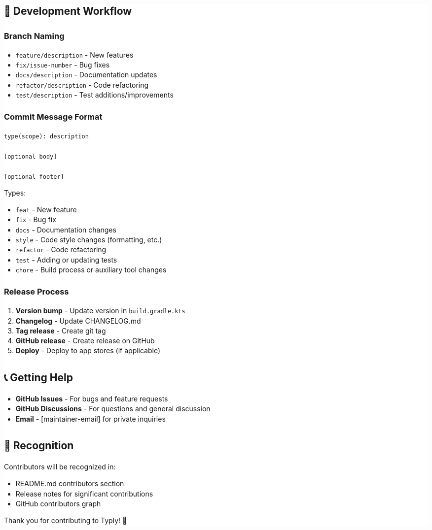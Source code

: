 ## 🎯 Development Workflow

### Branch Naming

- `feature/description` - New features
- `fix/issue-number` - Bug fixes
- `docs/description` - Documentation updates
- `refactor/description` - Code refactoring
- `test/description` - Test additions/improvements

### Commit Message Format

```
type(scope): description

[optional body]

[optional footer]
```

Types:
- `feat` - New feature
- `fix` - Bug fix
- `docs` - Documentation changes
- `style` - Code style changes (formatting, etc.)
- `refactor` - Code refactoring
- `test` - Adding or updating tests
- `chore` - Build process or auxiliary tool changes

### Release Process

1. **Version bump** - Update version in `build.gradle.kts`
2. **Changelog** - Update CHANGELOG.md
3. **Tag release** - Create git tag
4. **GitHub release** - Create release on GitHub
5. **Deploy** - Deploy to app stores (if applicable)

## 📞 Getting Help

- **GitHub Issues** - For bugs and feature requests
- **GitHub Discussions** - For questions and general discussion
- **Email** - [maintainer-email] for private inquiries

## 🙏 Recognition

Contributors will be recognized in:
- README.md contributors section
- Release notes for significant contributions
- GitHub contributors graph

Thank you for contributing to Typly! 🚀